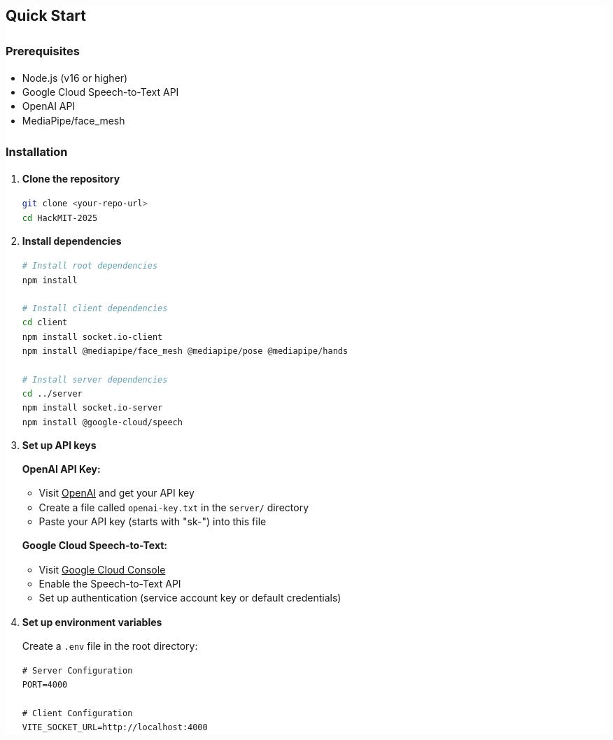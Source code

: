 ## Quick Start

### Prerequisites

- Node.js (v16 or higher)
- Google Cloud Speech-to-Text API
- OpenAI API
- MediaPipe/face_mesh

### Installation

1. **Clone the repository**
   ```bash
   git clone <your-repo-url>
   cd HackMIT-2025
   ```

2. **Install dependencies**
   ```bash
   # Install root dependencies
   npm install

   # Install client dependencies
   cd client
   npm install socket.io-client
   npm install @mediapipe/face_mesh @mediapipe/pose @mediapipe/hands

   # Install server dependencies
   cd ../server
   npm install socket.io-server
   npm install @google-cloud/speech
   ```

3. **Set up API keys**

   **OpenAI API Key:**
   - Visit [OpenAI](https://openai.com) and get your API key
   - Create a file called `openai-key.txt` in the `server/` directory
   - Paste your API key (starts with "sk-") into this file

   **Google Cloud Speech-to-Text:**
   - Visit [Google Cloud Console](https://console.cloud.google.com)
   - Enable the Speech-to-Text API
   - Set up authentication (service account key or default credentials)

4. **Set up environment variables**

   Create a `.env` file in the root directory:
   ```env
   # Server Configuration
   PORT=4000

   # Client Configuration
   VITE_SOCKET_URL=http://localhost:4000
   ```
